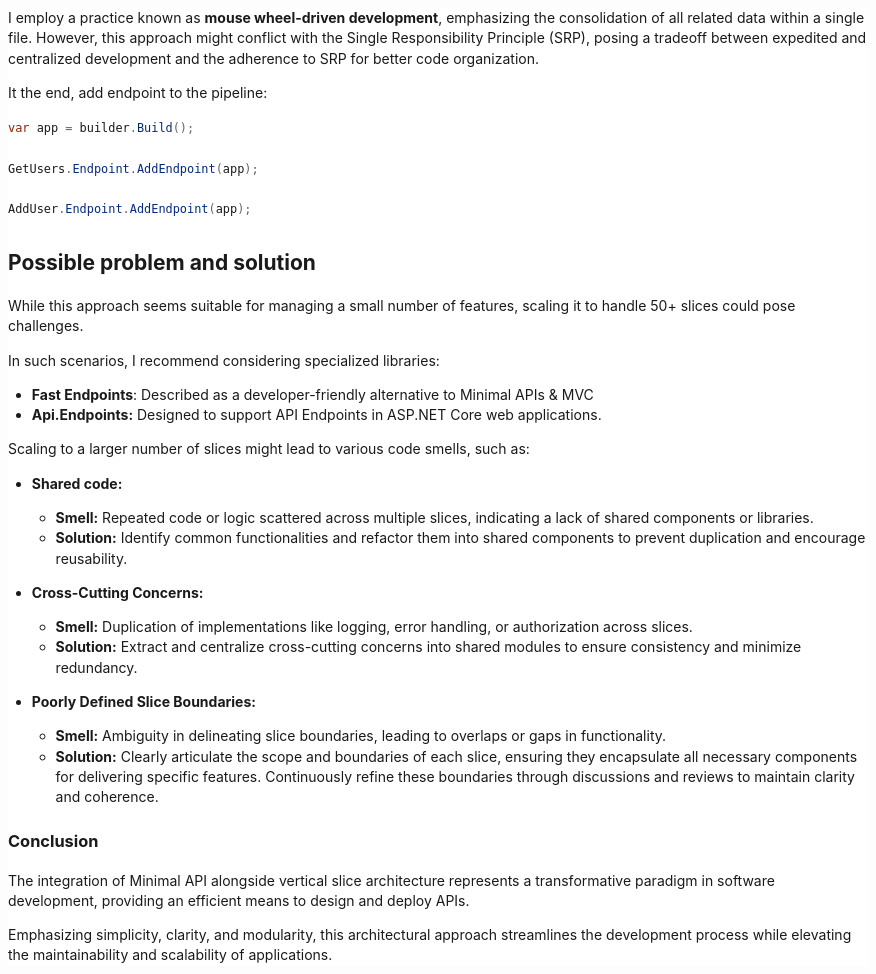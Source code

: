 I employ a practice known as **mouse wheel-driven development**, emphasizing the consolidation of all related data within a single file.
However, this approach might conflict with the Single Responsibility Principle (SRP), posing a tradeoff between expedited and centralized development and the adherence to SRP for better code organization.

It the end, add endpoint to the pipeline:

```csharp
var app = builder.Build();
 
GetUsers.Endpoint.AddEndpoint(app);
 
AddUser.Endpoint.AddEndpoint(app);
```

## Possible problem and solution

While this approach seems suitable for managing a small number of features, scaling it to handle 50+ slices could pose challenges.

In such scenarios, I recommend considering specialized libraries:

*   **Fast Endpoints**: Described as a developer-friendly alternative to Minimal APIs & MVC
*   **Api.Endpoints:** Designed to support API Endpoints in ASP.NET Core web applications.

Scaling to a larger number of slices might lead to various code smells, such as:

*   **Shared code:**

    *   **Smell:** Repeated code or logic scattered across multiple slices, indicating a lack of shared components or libraries.
    *   **Solution:** Identify common functionalities and refactor them into shared components to prevent duplication and encourage reusability.
*   **Cross-Cutting Concerns:**

    *   **Smell:** Duplication of implementations like logging, error handling, or authorization across slices.
    *   **Solution:** Extract and centralize cross-cutting concerns into shared modules to ensure consistency and minimize redundancy.
*   **Poorly Defined Slice Boundaries:**

    *   **Smell:** Ambiguity in delineating slice boundaries, leading to overlaps or gaps in functionality.
    *   **Solution:** Clearly articulate the scope and boundaries of each slice, ensuring they encapsulate all necessary components for delivering specific features. Continuously refine these boundaries through discussions and reviews to maintain clarity and coherence.

### Conclusion

The integration of Minimal API alongside vertical slice architecture represents a transformative paradigm in software development, providing an efficient means to design and deploy APIs.

Emphasizing simplicity, clarity, and modularity, this architectural approach streamlines the development process while elevating the maintainability and scalability of applications.
